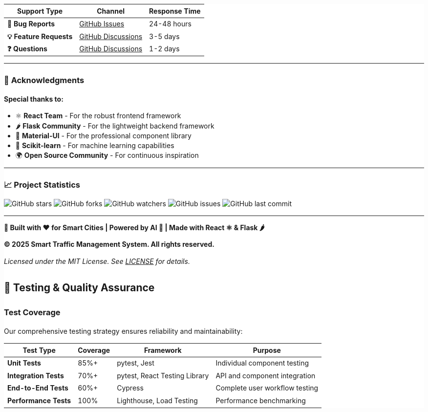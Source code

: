 | Support Type | Channel | Response Time |
|--------------|---------|---------------|
| **🐛 Bug Reports** | [GitHub Issues](https://github.com/souvikghosh777/TRAFFIC_MANAGEMENT_SYSTEM/issues) | 24-48 hours |
| **💡 Feature Requests** | [GitHub Discussions](https://github.com/souvikghosh777/TRAFFIC_MANAGEMENT_SYSTEM/discussions) | 3-5 days |
| **❓ Questions** | [GitHub Discussions](https://github.com/souvikghosh777/TRAFFIC_MANAGEMENT_SYSTEM/discussions) | 1-2 days |

---

### 🙏 **Acknowledgments**

**Special thanks to:**
- ⚛️ **React Team** - For the robust frontend framework
- 🌶️ **Flask Community** - For the lightweight backend framework
- 🎨 **Material-UI** - For the professional component library
- 🤖 **Scikit-learn** - For machine learning capabilities
- 🌍 **Open Source Community** - For continuous inspiration

---

### 📈 **Project Statistics**

![GitHub stars](https://img.shields.io/github/stars/souvikghosh777/TRAFFIC_MANAGEMENT_SYSTEM?style=social)
![GitHub forks](https://img.shields.io/github/forks/souvikghosh777/TRAFFIC_MANAGEMENT_SYSTEM?style=social)
![GitHub watchers](https://img.shields.io/github/watchers/souvikghosh777/TRAFFIC_MANAGEMENT_SYSTEM?style=social)
![GitHub issues](https://img.shields.io/github/issues/souvikghosh777/TRAFFIC_MANAGEMENT_SYSTEM)
![GitHub last commit](https://img.shields.io/github/last-commit/souvikghosh777/TRAFFIC_MANAGEMENT_SYSTEM)

---

**🚚 Built with ❤️ for Smart Cities | Powered by AI 🤖 | Made with React ⚛️ & Flask 🌶️**

**© 2025 Smart Traffic Management System. All rights reserved.**

*Licensed under the MIT License. See [LICENSE](LICENSE) for details.*

</div>

## 🧪 Testing & Quality Assurance

### Test Coverage

Our comprehensive testing strategy ensures reliability and maintainability:

| Test Type | Coverage | Framework | Purpose |
|-----------|----------|-----------|----------|
| **Unit Tests** | 85%+ | pytest, Jest | Individual component testing |
| **Integration Tests** | 70%+ | pytest, React Testing Library | API and component integration |
| **End-to-End Tests** | 60%+ | Cypress | Complete user workflow testing |
| **Performance Tests** | 100% | Lighthouse, Load Testing | Performance benchmarking |
